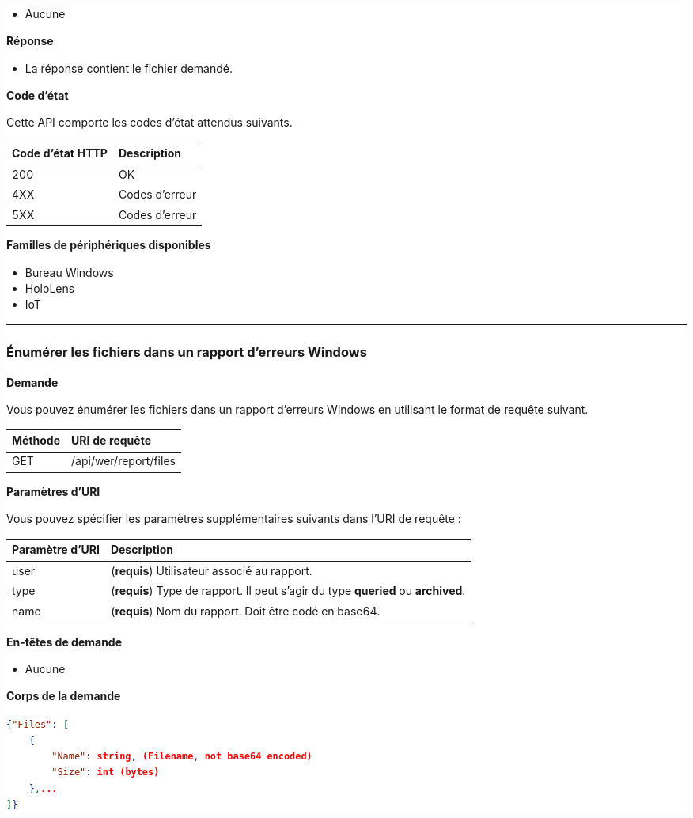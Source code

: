 - Aucune

**Réponse**

- La réponse contient le fichier demandé. 

**Code d’état**

Cette API comporte les codes d’état attendus suivants.

| Code d’état HTTP      | Description |
| :------     | :----- |
| 200 | OK |
| 4XX | Codes d’erreur |
| 5XX | Codes d’erreur |

**Familles de périphériques disponibles**

* Bureau Windows
* HoloLens
* IoT

<hr>

### <a name="enumerate-files-in-a-windows-error-reporting-wer-report"></a>Énumérer les fichiers dans un rapport d’erreurs Windows

**Demande**

Vous pouvez énumérer les fichiers dans un rapport d’erreurs Windows en utilisant le format de requête suivant.
 
| Méthode      | URI de requête |
| :------     | :----- |
| GET | /api/wer/report/files |


**Paramètres d’URI**

Vous pouvez spécifier les paramètres supplémentaires suivants dans l’URI de requête :

| Paramètre d’URI | Description |
| :------          | :------ |
| user   | (**requis**) Utilisateur associé au rapport. |
| type   | (**requis**) Type de rapport. Il peut s’agir du type **queried** ou **archived**. |
| name   | (**requis**) Nom du rapport. Doit être codé en base64. |

**En-têtes de demande**

- Aucune

**Corps de la demande**

```json
{"Files": [
    {
        "Name": string, (Filename, not base64 encoded)
        "Size": int (bytes)
    },...
]}
```
